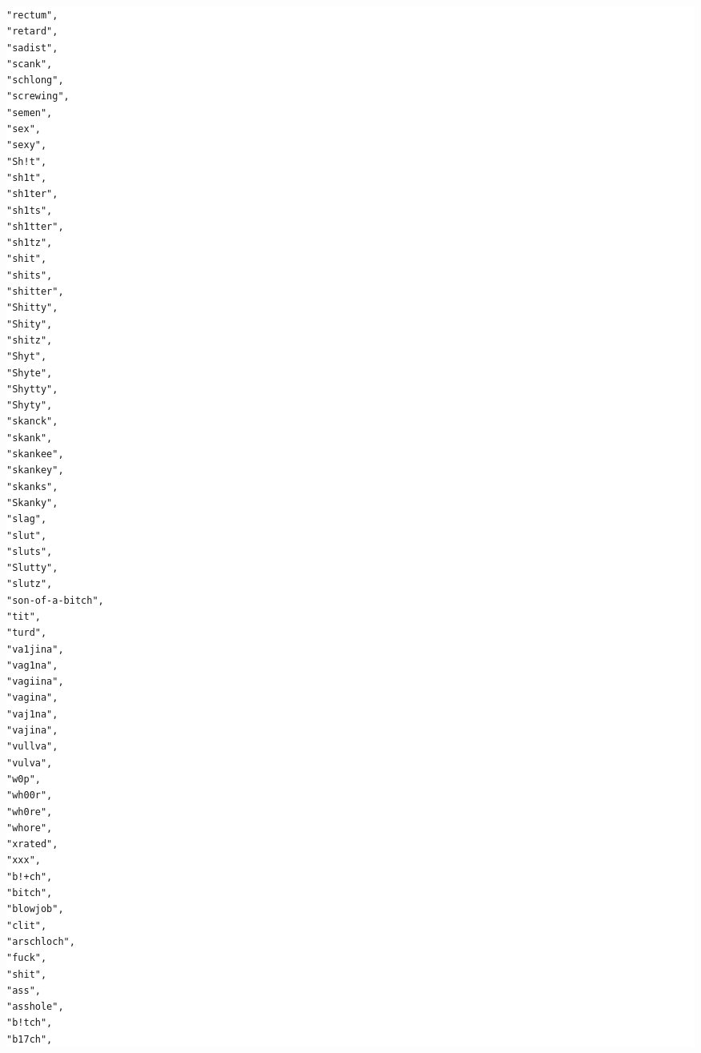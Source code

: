     "rectum",
    "retard",
    "sadist",
    "scank",
    "schlong",
    "screwing",
    "semen",
    "sex",
    "sexy",
    "Sh!t",
    "sh1t",
    "sh1ter",
    "sh1ts",
    "sh1tter",
    "sh1tz",
    "shit",
    "shits",
    "shitter",
    "Shitty",
    "Shity",
    "shitz",
    "Shyt",
    "Shyte",
    "Shytty",
    "Shyty",
    "skanck",
    "skank",
    "skankee",
    "skankey",
    "skanks",
    "Skanky",
    "slag",
    "slut",
    "sluts",
    "Slutty",
    "slutz",
    "son-of-a-bitch",
    "tit",
    "turd",
    "va1jina",
    "vag1na",
    "vagiina",
    "vagina",
    "vaj1na",
    "vajina",
    "vullva",
    "vulva",
    "w0p",
    "wh00r",
    "wh0re",
    "whore",
    "xrated",
    "xxx",
    "b!+ch",
    "bitch",
    "blowjob",
    "clit",
    "arschloch",
    "fuck",
    "shit",
    "ass",
    "asshole",
    "b!tch",
    "b17ch",